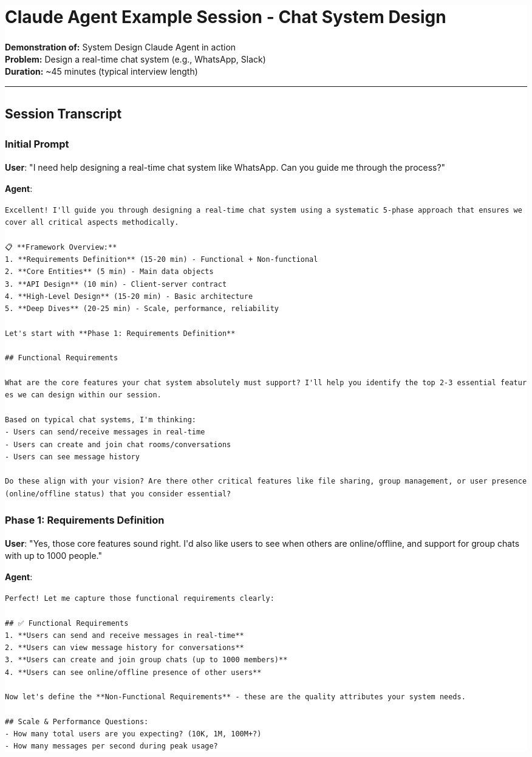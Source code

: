 # Claude Agent Example Session - Chat System Design

**Demonstration of:** System Design Claude Agent in action  
**Problem:** Design a real-time chat system (e.g., WhatsApp, Slack)  
**Duration:** ~45 minutes (typical interview length)

---

## Session Transcript

### Initial Prompt

**User**: "I need help designing a real-time chat system like WhatsApp. Can you guide me through the process?"

**Agent**: 
```
Excellent! I'll guide you through designing a real-time chat system using a systematic 5-phase approach that ensures we cover all critical aspects methodically.

📋 **Framework Overview:**
1. **Requirements Definition** (15-20 min) - Functional + Non-functional  
2. **Core Entities** (5 min) - Main data objects
3. **API Design** (10 min) - Client-server contract
4. **High-Level Design** (15-20 min) - Basic architecture  
5. **Deep Dives** (20-25 min) - Scale, performance, reliability

Let's start with **Phase 1: Requirements Definition**

## Functional Requirements

What are the core features your chat system absolutely must support? I'll help you identify the top 2-3 essential features we can design within our session.

Based on typical chat systems, I'm thinking:
- Users can send/receive messages in real-time
- Users can create and join chat rooms/conversations
- Users can see message history

Do these align with your vision? Are there other critical features like file sharing, group management, or user presence (online/offline status) that you consider essential?
```

### Phase 1: Requirements Definition

**User**: "Yes, those core features sound right. I'd also like users to see when others are online/offline, and support for group chats with up to 1000 people."

**Agent**:
```
Perfect! Let me capture those functional requirements clearly:

## ✅ Functional Requirements
1. **Users can send and receive messages in real-time**
2. **Users can view message history for conversations** 
3. **Users can create and join group chats (up to 1000 members)**
4. **Users can see online/offline presence of other users**

Now let's define the **Non-Functional Requirements** - these are the quality attributes your system needs.

## Scale & Performance Questions:
- How many total users are you expecting? (10K, 1M, 100M+?)
- How many messages per second during peak usage?
```